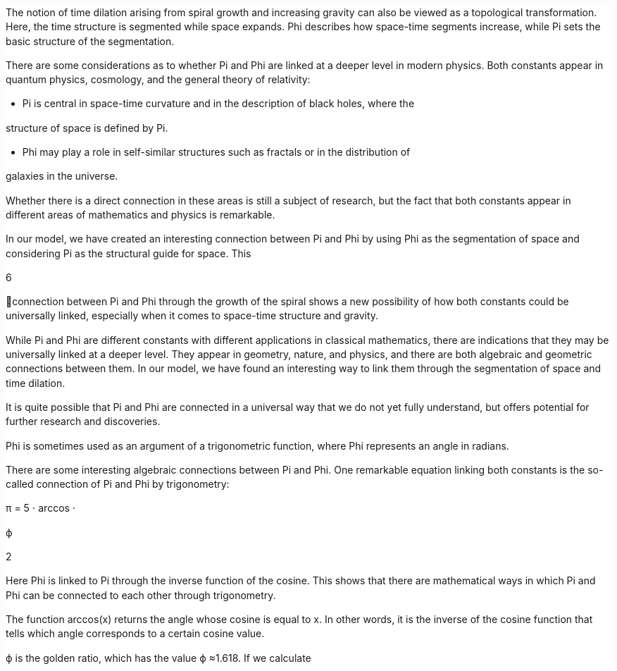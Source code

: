 The notion of time dilation arising from spiral growth and increasing gravity can also be 
viewed as a topological transformation. Here, the time structure is segmented while space 
expands. Phi describes how space-time segments increase, while Pi sets the basic structure of 
the segmentation. 

There are some considerations as to whether Pi and Phi are linked at a deeper level in modern 
physics. Both constants appear in quantum physics, cosmology, and the general theory of 
relativity: 

-  Pi is central in space-time curvature and in the description of black holes, where the 

structure of space is defined by Pi. 

-  Phi may play a role in self-similar structures such as fractals or in the distribution of 

galaxies in the universe. 

Whether there is a direct connection in these areas is still a subject of research, but the fact 
that both constants appear in different areas of mathematics and physics is remarkable. 

In our model, we have created an interesting connection between Pi and Phi by using Phi as 
the segmentation of space and considering Pi as the structural guide for space. This 

6 

 
 
 
 
connection between Pi and Phi through the growth of the spiral shows a new possibility of 
how both constants could be universally linked, especially when it comes to space-time 
structure and gravity. 

While Pi and Phi are different constants with different applications in classical mathematics, 
there are indications that they may be universally linked at a deeper level. They appear in 
geometry, nature, and physics, and there are both algebraic and geometric connections 
between them. In our model, we have found an interesting way to link them through the 
segmentation of space and time dilation. 

It is quite possible that Pi and Phi are connected in a universal way that we do not yet fully 
understand, but offers potential for further research and discoveries. 

Phi is sometimes used as an argument of a trigonometric function, where Phi represents an 
angle in radians. 

There are some interesting algebraic connections between Pi and Phi. One remarkable 
equation linking both constants is the so-called connection of Pi and Phi by trigonometry: 

π = 5 ⋅ arccos ⋅ 

ϕ

2

Here Phi is linked to Pi through the inverse function of the cosine. This shows that there are 
mathematical ways in which Pi and Phi can be connected to each other through trigonometry. 

The function arccos(x) returns the angle whose cosine is equal to x. In other words, it is the 
inverse of the cosine function that tells which angle corresponds to a certain cosine value. 

ϕ is the golden ratio, which has the value ϕ ≈1.618. If we calculate 
